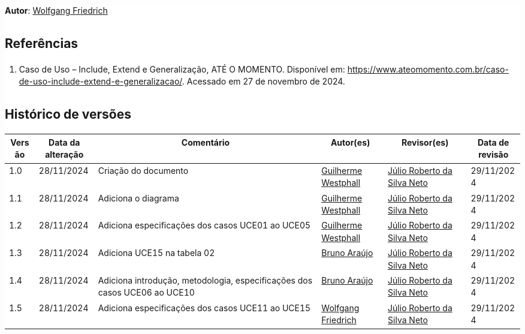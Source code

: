 **Autor**: [Wolfgang Friedrich](https://github.com/WolffStein)



## Referências

1. Caso de Uso – Include, Extend e Generalização, ATÉ O MOMENTO. Disponível em: https://www.ateomomento.com.br/caso-de-uso-include-extend-e-generalizacao/. Acessado em 27 de novembro de 2024.

## Histórico de versões

| Versão | Data da alteração | Comentário                                       | Autor(es)                                       | Revisor(es) | Data de revisão |
| ------ | ----------------- | ------------------------------------------------ | ----------------------------------------------- | ----------- | --------------- |
| 1.0    | 28/11/2024        | Criação do documento                             | [Guilherme Westphall](https://github.com/west7) |      [Júlio Roberto da Silva Neto](https://github.com/JulioR2022)       |          29/11/2024       |
| 1.1    | 28/11/2024        | Adiciona o diagrama                              | [Guilherme Westphall](https://github.com/west7) |       [Júlio Roberto da Silva Neto](https://github.com/JulioR2022)      |         29/11/2024         |
| 1.2    | 28/11/2024        | Adiciona especificações dos casos UCE01 ao UCE05 | [Guilherme Westphall](https://github.com/west7) |        [Júlio Roberto da Silva Neto](https://github.com/JulioR2022)     |        29/11/2024          |
| 1.3    | 28/11/2024        | Adiciona UCE15 na tabela 02 | [Bruno Araújo](https://github.com/brunocva) |     [Júlio Roberto da Silva Neto](https://github.com/JulioR2022)        |          29/11/2024        |
| 1.4    | 28/11/2024        | Adiciona introdução, metodologia, especificações dos casos UCE06 ao UCE10 | [Bruno Araújo](https://github.com/brunocva) | [Júlio Roberto da Silva Neto](https://github.com/JulioR2022) | 29/11/2024  |         
| 1.5    | 28/11/2024        | Adiciona especificações dos casos UCE11 ao UCE15 | [Wolfgang Friedrich](https://github.com/WolffStein) |    [Júlio Roberto da Silva Neto](https://github.com/JulioR2022)     |      29/11/2024            |